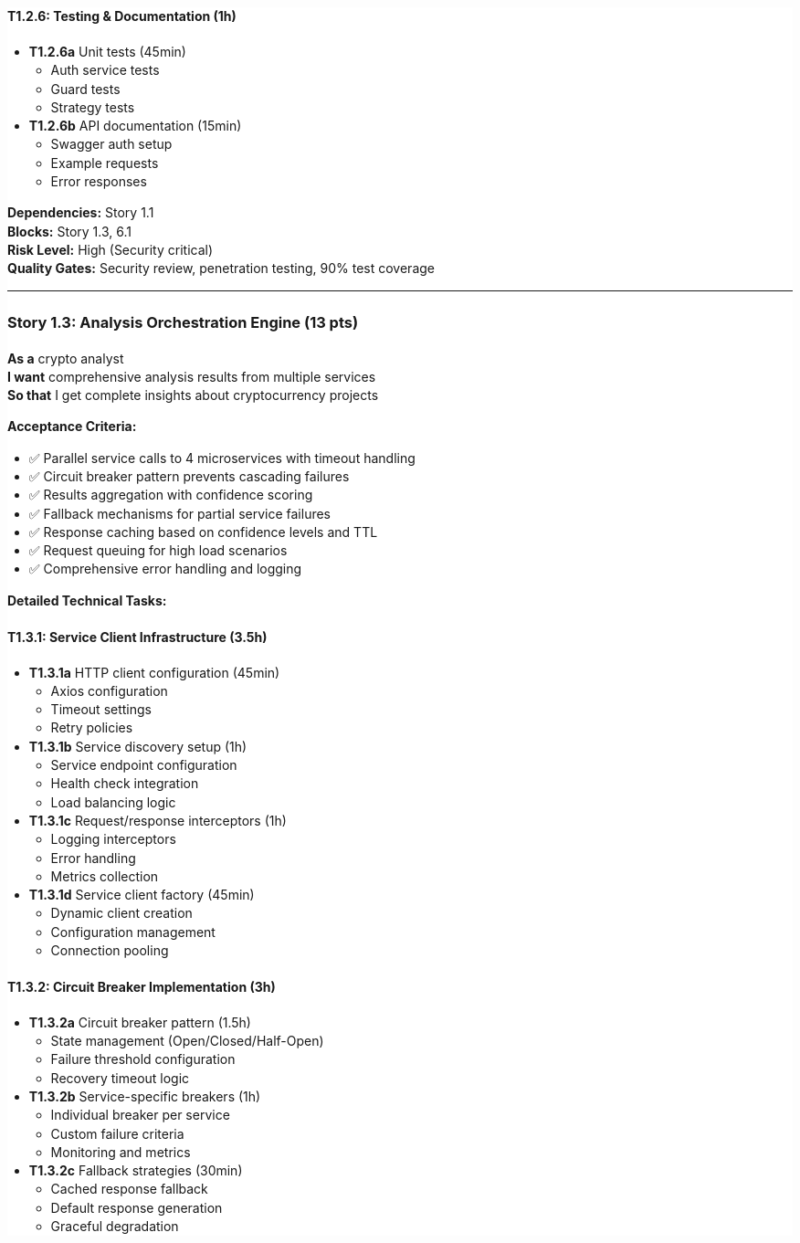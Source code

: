 #### **T1.2.6: Testing & Documentation (1h)**
- **T1.2.6a** Unit tests (45min)
  - Auth service tests
  - Guard tests
  - Strategy tests
- **T1.2.6b** API documentation (15min)
  - Swagger auth setup
  - Example requests
  - Error responses

**Dependencies:** Story 1.1  
**Blocks:** Story 1.3, 6.1  
**Risk Level:** High (Security critical)  
**Quality Gates:** Security review, penetration testing, 90% test coverage

---

### **Story 1.3: Analysis Orchestration Engine (13 pts)**
**As a** crypto analyst  
**I want** comprehensive analysis results from multiple services  
**So that** I get complete insights about cryptocurrency projects

**Acceptance Criteria:**
- ✅ Parallel service calls to 4 microservices with timeout handling
- ✅ Circuit breaker pattern prevents cascading failures
- ✅ Results aggregation with confidence scoring
- ✅ Fallback mechanisms for partial service failures
- ✅ Response caching based on confidence levels and TTL
- ✅ Request queuing for high load scenarios
- ✅ Comprehensive error handling and logging

**Detailed Technical Tasks:**

#### **T1.3.1: Service Client Infrastructure (3.5h)**
- **T1.3.1a** HTTP client configuration (45min)
  - Axios configuration
  - Timeout settings
  - Retry policies
- **T1.3.1b** Service discovery setup (1h)
  - Service endpoint configuration
  - Health check integration
  - Load balancing logic
- **T1.3.1c** Request/response interceptors (1h)
  - Logging interceptors
  - Error handling
  - Metrics collection
- **T1.3.1d** Service client factory (45min)
  - Dynamic client creation
  - Configuration management
  - Connection pooling

#### **T1.3.2: Circuit Breaker Implementation (3h)**
- **T1.3.2a** Circuit breaker pattern (1.5h)
  - State management (Open/Closed/Half-Open)
  - Failure threshold configuration
  - Recovery timeout logic
- **T1.3.2b** Service-specific breakers (1h)
  - Individual breaker per service
  - Custom failure criteria
  - Monitoring and metrics
- **T1.3.2c** Fallback strategies (30min)
  - Cached response fallback
  - Default response generation
  - Graceful degradation
